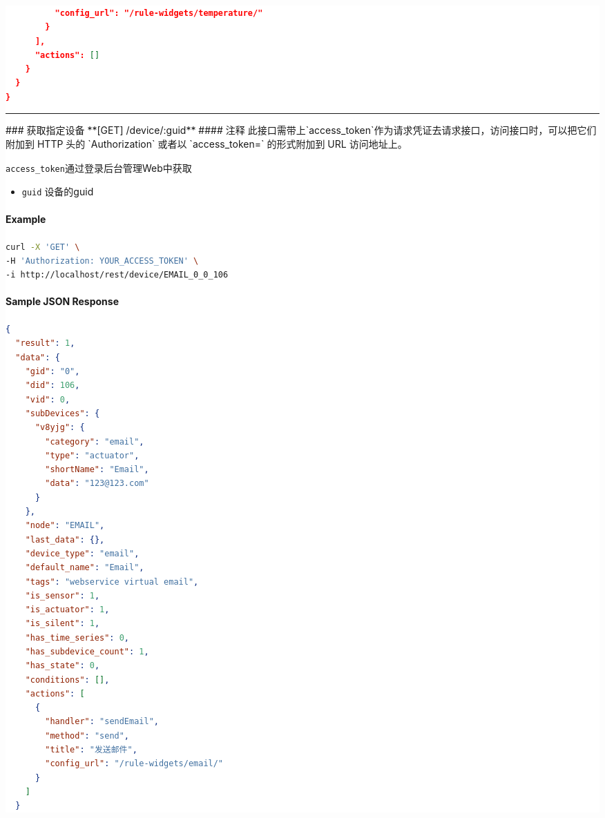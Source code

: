 ```json
          "config_url": "/rule-widgets/temperature/"
        }
      ],
      "actions": []
    }
  }
}
```
-----------------------
<a name="getDevice" />
### 获取指定设备
**[GET] /device/:guid**
#### 注释
此接口需带上`access_token`作为请求凭证去请求接口，访问接口时，可以把它们附加到 HTTP 头的 
`Authorization` 或者以 `access_token=<token>` 的形式附加到 URL 访问地址上。

`access_token`通过登录后台管理Web中获取
* `guid` 设备的guid

#### Example
```sh
curl -X 'GET' \
-H 'Authorization: YOUR_ACCESS_TOKEN' \
-i http://localhost/rest/device/EMAIL_0_0_106
```
#### Sample JSON Response
```json
{
  "result": 1,
  "data": {
    "gid": "0",
    "did": 106,
    "vid": 0,
    "subDevices": {
      "v8yjg": {
        "category": "email",
        "type": "actuator",
        "shortName": "Email",
        "data": "123@123.com"
      }
    },
    "node": "EMAIL",
    "last_data": {},
    "device_type": "email",
    "default_name": "Email",
    "tags": "webservice virtual email",
    "is_sensor": 1,
    "is_actuator": 1,
    "is_silent": 1,
    "has_time_series": 0,
    "has_subdevice_count": 1,
    "has_state": 0,
    "conditions": [],
    "actions": [
      {
        "handler": "sendEmail",
        "method": "send",
        "title": "发送邮件",
        "config_url": "/rule-widgets/email/"
      }
    ]
  }
```